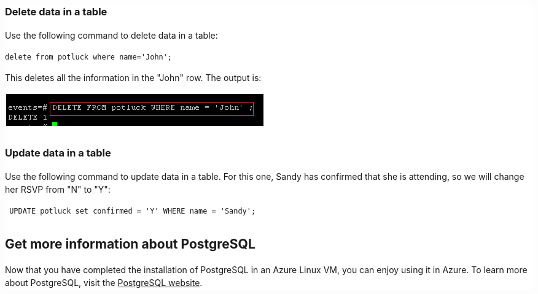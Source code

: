 ### Delete data in a table
Use the following command to delete data in a table:

    delete from potluck where name='John';

This deletes all the information in the "John" row. The output is:

![image](./media/postgresql-install/no8.png)

### Update data in a table
Use the following command to update data in a table. For this one, Sandy has confirmed that she is attending, so we will change her RSVP from "N" to "Y":

     UPDATE potluck set confirmed = 'Y' WHERE name = 'Sandy';

## Get more information about PostgreSQL
Now that you have completed the installation of PostgreSQL in an Azure Linux VM, you can enjoy using it in Azure. To learn more about PostgreSQL, visit the [PostgreSQL website](http://www.postgresql.org/).
